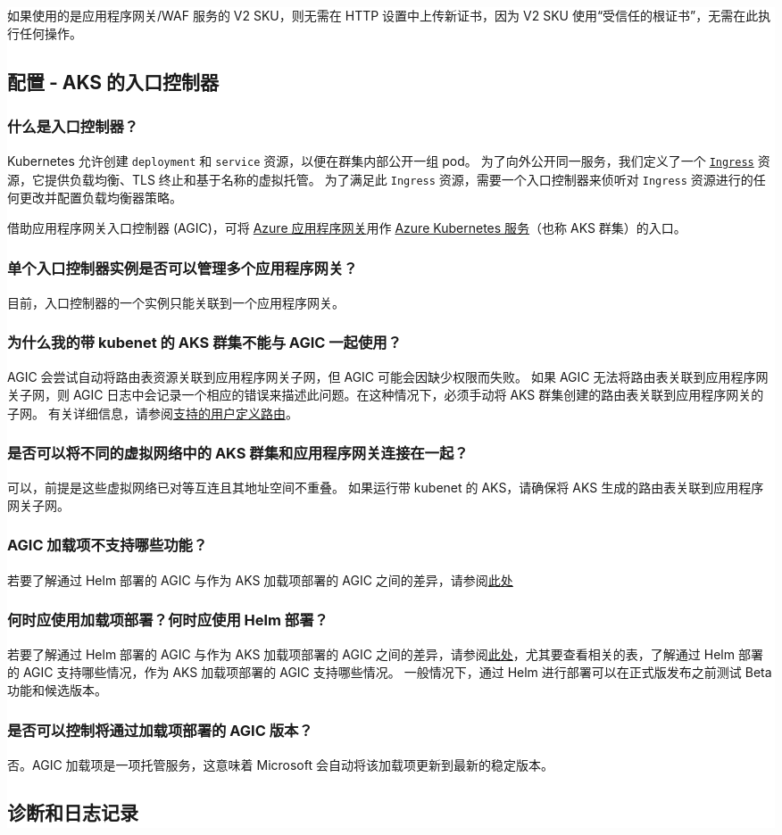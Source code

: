 如果使用的是应用程序网关/WAF 服务的 V2 SKU，则无需在 HTTP 设置中上传新证书，因为 V2 SKU 使用“受信任的根证书”，无需在此执行任何操作。

## <a name="configuration---ingress-controller-for-aks"></a>配置 - AKS 的入口控制器

### <a name="what-is-an-ingress-controller"></a>什么是入口控制器？

Kubernetes 允许创建 `deployment` 和 `service` 资源，以便在群集内部公开一组 pod。 为了向外公开同一服务，我们定义了一个 [`Ingress`](https://kubernetes.io/docs/concepts/services-networking/ingress/) 资源，它提供负载均衡、TLS 终止和基于名称的虚拟托管。
为了满足此 `Ingress` 资源，需要一个入口控制器来侦听对 `Ingress` 资源进行的任何更改并配置负载均衡器策略。

借助应用程序网关入口控制器 (AGIC)，可将 [Azure 应用程序网关](https://azure.microsoft.com/services/application-gateway/)用作 [Azure Kubernetes 服务](https://azure.microsoft.com/services/kubernetes-service/)（也称 AKS 群集）的入口。

### <a name="can-a-single-ingress-controller-instance-manage-multiple-application-gateways"></a>单个入口控制器实例是否可以管理多个应用程序网关？

目前，入口控制器的一个实例只能关联到一个应用程序网关。

### <a name="why-is-my-aks-cluster-with-kubenet-not-working-with-agic"></a>为什么我的带 kubenet 的 AKS 群集不能与 AGIC 一起使用？

AGIC 会尝试自动将路由表资源关联到应用程序网关子网，但 AGIC 可能会因缺少权限而失败。 如果 AGIC 无法将路由表关联到应用程序网关子网，则 AGIC 日志中会记录一个相应的错误来描述此问题。在这种情况下，必须手动将 AKS 群集创建的路由表关联到应用程序网关的子网。 有关详细信息，请参阅[支持的用户定义路由](configuration-infrastructure.md#supported-user-defined-routes)。

### <a name="can-i-connect-my-aks-cluster-and-application-gateway-in-separate-virtual-networks"></a>是否可以将不同的虚拟网络中的 AKS 群集和应用程序网关连接在一起？ 

可以，前提是这些虚拟网络已对等互连且其地址空间不重叠。 如果运行带 kubenet 的 AKS，请确保将 AKS 生成的路由表关联到应用程序网关子网。 

### <a name="what-features-are-not-supported-on-the-agic-add-on"></a>AGIC 加载项不支持哪些功能？ 

若要了解通过 Helm 部署的 AGIC 与作为 AKS 加载项部署的 AGIC 之间的差异，请参阅[此处](ingress-controller-overview.md#difference-between-helm-deployment-and-aks-add-on)

### <a name="when-should-i-use-the-add-on-versus-the-helm-deployment"></a>何时应使用加载项部署？何时应使用 Helm 部署？ 

若要了解通过 Helm 部署的 AGIC 与作为 AKS 加载项部署的 AGIC 之间的差异，请参阅[此处](ingress-controller-overview.md#difference-between-helm-deployment-and-aks-add-on)，尤其要查看相关的表，了解通过 Helm 部署的 AGIC 支持哪些情况，作为 AKS 加载项部署的 AGIC 支持哪些情况。 一般情况下，通过 Helm 进行部署可以在正式版发布之前测试 Beta 功能和候选版本。 

### <a name="can-i-control-which-version-of-agic-will-be-deployed-with-the-add-on"></a>是否可以控制将通过加载项部署的 AGIC 版本？

否。AGIC 加载项是一项托管服务，这意味着 Microsoft 会自动将该加载项更新到最新的稳定版本。 

## <a name="diagnostics-and-logging"></a>诊断和日志记录
